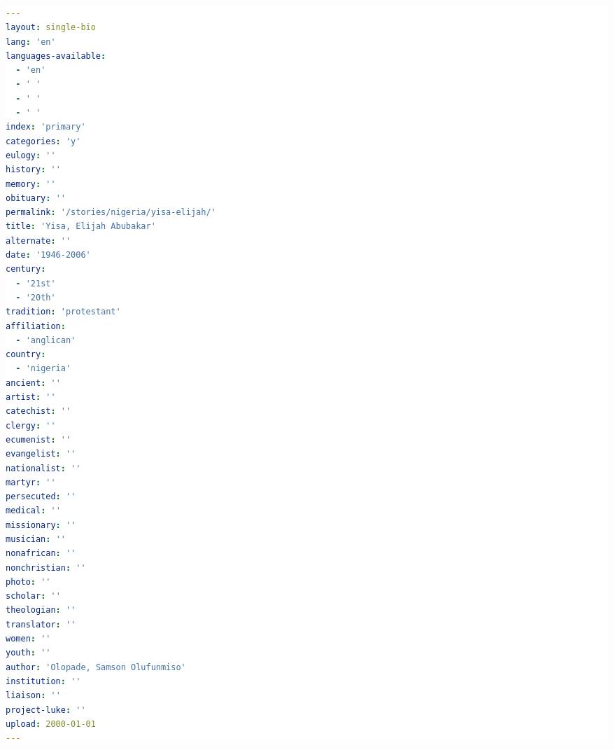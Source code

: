 ```yaml
---
layout: single-bio
lang: 'en'
languages-available:
  - 'en'
  - ' '
  - ' '
  - ' '
index: 'primary'
categories: 'y'
eulogy: ''
history: ''
memory: ''
obituary: ''
permalink: '/stories/nigeria/yisa-elijah/'
title: 'Yisa, Elijah Abubakar'
alternate: ''
date: '1946-2006'
century:
  - '21st'
  - '20th'
tradition: 'protestant'
affiliation:
  - 'anglican'
country:
  - 'nigeria'
ancient: ''
artist: ''
catechist: ''
clergy: ''
ecumenist: ''
evangelist: ''
nationalist: ''
martyr: ''
persecuted: ''
medical: ''
missionary: ''
musician: ''
nonafrican: ''
nonchristian: ''
photo: ''
scholar: ''
theologian: ''
translator: ''
women: ''
youth: ''
author: 'Olopade, Samson Olufunmiso'
institution: ''
liaison: ''
project-luke: ''
upload: 2000-01-01
---
```
